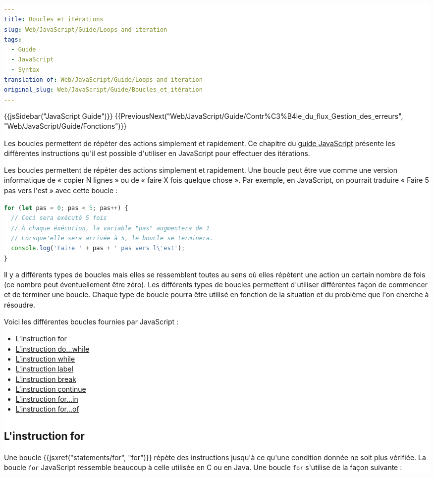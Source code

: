 ```yaml
---
title: Boucles et itérations
slug: Web/JavaScript/Guide/Loops_and_iteration
tags:
  - Guide
  - JavaScript
  - Syntax
translation_of: Web/JavaScript/Guide/Loops_and_iteration
original_slug: Web/JavaScript/Guide/Boucles_et_itération
---
```

{{jsSidebar("JavaScript Guide")}} {{PreviousNext("Web/JavaScript/Guide/Contr%C3%B4le_du_flux_Gestion_des_erreurs", "Web/JavaScript/Guide/Fonctions")}}

Les boucles permettent de répéter des actions simplement et rapidement. Ce chapitre du [guide JavaScript](/fr/docs/Web/JavaScript/Guide) présente les différentes instructions qu'il est possible d'utiliser en JavaScript pour effectuer des itérations.

Les boucles permettent de répéter des actions simplement et rapidement. Une boucle peut être vue comme une version informatique de « copier N lignes » ou de « faire X fois quelque chose ». Par exemple, en JavaScript, on pourrait traduire « Faire 5 pas vers l'est » avec cette boucle :

```js
for (let pas = 0; pas < 5; pas++) {
  // Ceci sera exécuté 5 fois
  // À chaque éxécution, la variable "pas" augmentera de 1
  // Lorsque'elle sera arrivée à 5, le boucle se terminera.
  console.log('Faire ' + pas + ' pas vers l\'est');
}
```

Il y a différents types de boucles mais elles se ressemblent toutes au sens où elles répètent une action un certain nombre de fois (ce nombre peut éventuellement être zéro). Les différents types de boucles permettent d'utiliser différentes façon de commencer et de terminer une boucle. Chaque type de boucle pourra être utilisé en fonction de la situation et du problème que l'on cherche à résoudre.

Voici les différentes boucles fournies par JavaScript :

- [L'instruction for](#linstruction_for)
- [L'instruction do...while](#linstruction_do...while)
- [L'instruction while](#linstruction_while)
- [L'instruction label](#linstruction_label)
- [L'instruction break](#linstruction_break)
- [L'instruction continue](#linstruction_continue)
- [L'instruction for...in](#linstruction_for...in)
- [L'instruction for...of](#linstruction_for...of)

## L'instruction for

Une boucle {{jsxref("statements/for", "for")}} répète des instructions jusqu'à ce qu'une condition donnée ne soit plus vérifiée. La boucle `for` JavaScript ressemble beaucoup à celle utilisée en C ou en Java. Une boucle `for` s'utilise de la façon suivante :
